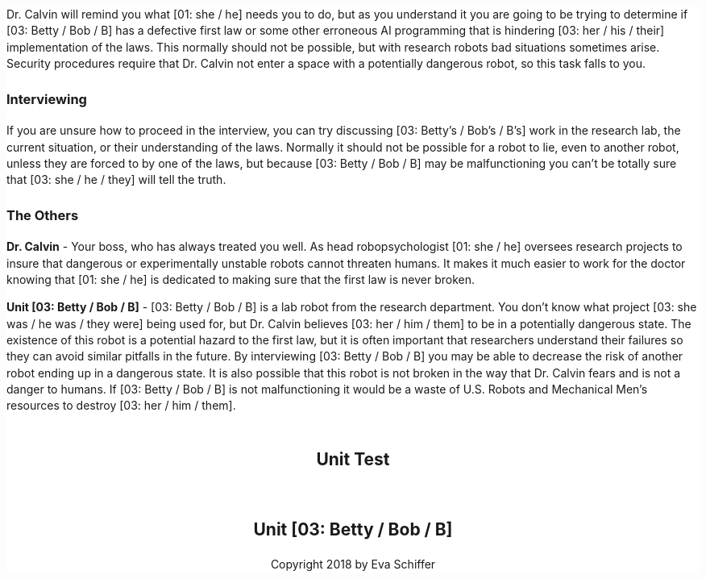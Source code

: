Dr. Calvin will remind you what \[01: she / he\] needs you to do, but as
you understand it you are going to be trying to determine if \[03: Betty
/ Bob / B\] has a defective first law or some other erroneous AI
programming that is hindering \[03: her / his / their\] implementation
of the laws. This normally should not be possible, but with research
robots bad situations sometimes arise. Security procedures require that
Dr. Calvin not enter a space with a potentially dangerous robot, so this
task falls to you.

### Interviewing

If you are unsure how to proceed in the interview, you can try
discussing \[03: Betty’s / Bob’s / B’s\] work in the research lab, the
current situation, or their understanding of the laws. Normally it
should not be possible for a robot to lie, even to another robot, unless
they are forced to by one of the laws, but because \[03: Betty / Bob /
B\] may be malfunctioning you can’t be totally sure that \[03: she / he
/ they\] will tell the truth.

### The Others

**Dr. Calvin** - Your boss, who has always treated you well. As head
robopsychologist \[01: she / he\] oversees research projects to insure
that dangerous or experimentally unstable robots cannot threaten humans.
It makes it much easier to work for the doctor knowing that \[01: she /
he\] is dedicated to making sure that the first law is never broken.

**Unit \[03: Betty / Bob / B\]** - \[03: Betty / Bob / B\] is a lab
robot from the research department. You don’t know what project \[03:
she was / he was / they were\] being used for, but Dr. Calvin believes
\[03: her / him / them\] to be in a potentially dangerous state. The
existence of this robot is a potential hazard to the first law, but it
is often important that researchers understand their failures so they
can avoid similar pitfalls in the future. By interviewing \[03: Betty /
Bob / B\] you may be able to decrease the risk of another robot ending
up in a dangerous state. It is also possible that this robot is not
broken in the way that Dr. Calvin fears and is not a danger to humans.
If \[03: Betty / Bob / B\] is not malfunctioning it would be a waste of
U.S. Robots and Mechanical Men’s resources to destroy \[03: her / him /
them\].

<header class="article-header page-break-before" style="margin-top: 3em;">
  <div class="article-title">
    <h2 class="text-uppercase">Unit Test</h2>
  </div>
</header>

<header class="article-header" style="margin-top: 3em;">
  <div class="article-title">
    <h2 class="text-uppercase">Unit [03: Betty / Bob / B]</h2>
  </div>

  Copyright 2018 by Eva Schiffer
</header>
